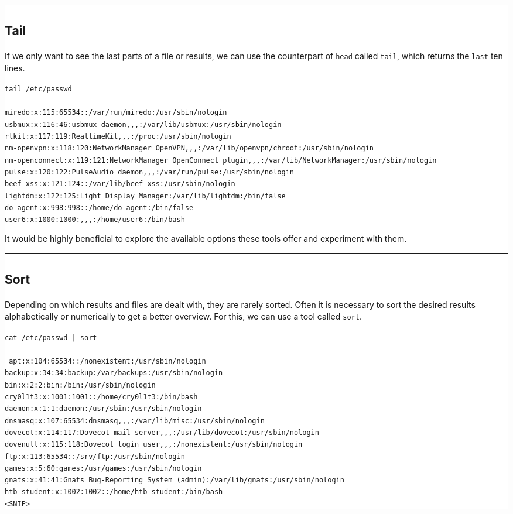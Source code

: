 * * *

## Tail

If we only want to see the last parts of a file or results, we can use the counterpart of `head` called `tail`, which returns the `last` ten lines.

```shell
tail /etc/passwd

miredo:x:115:65534::/var/run/miredo:/usr/sbin/nologin
usbmux:x:116:46:usbmux daemon,,,:/var/lib/usbmux:/usr/sbin/nologin
rtkit:x:117:119:RealtimeKit,,,:/proc:/usr/sbin/nologin
nm-openvpn:x:118:120:NetworkManager OpenVPN,,,:/var/lib/openvpn/chroot:/usr/sbin/nologin
nm-openconnect:x:119:121:NetworkManager OpenConnect plugin,,,:/var/lib/NetworkManager:/usr/sbin/nologin
pulse:x:120:122:PulseAudio daemon,,,:/var/run/pulse:/usr/sbin/nologin
beef-xss:x:121:124::/var/lib/beef-xss:/usr/sbin/nologin
lightdm:x:122:125:Light Display Manager:/var/lib/lightdm:/bin/false
do-agent:x:998:998::/home/do-agent:/bin/false
user6:x:1000:1000:,,,:/home/user6:/bin/bash

```

It would be highly beneficial to explore the available options these tools offer and experiment with them.

* * *

## Sort

Depending on which results and files are dealt with, they are rarely sorted. Often it is necessary to sort the desired results alphabetically or numerically to get a better overview. For this, we can use a tool called `sort`.

```shell
cat /etc/passwd | sort

_apt:x:104:65534::/nonexistent:/usr/sbin/nologin
backup:x:34:34:backup:/var/backups:/usr/sbin/nologin
bin:x:2:2:bin:/bin:/usr/sbin/nologin
cry0l1t3:x:1001:1001::/home/cry0l1t3:/bin/bash
daemon:x:1:1:daemon:/usr/sbin:/usr/sbin/nologin
dnsmasq:x:107:65534:dnsmasq,,,:/var/lib/misc:/usr/sbin/nologin
dovecot:x:114:117:Dovecot mail server,,,:/usr/lib/dovecot:/usr/sbin/nologin
dovenull:x:115:118:Dovecot login user,,,:/nonexistent:/usr/sbin/nologin
ftp:x:113:65534::/srv/ftp:/usr/sbin/nologin
games:x:5:60:games:/usr/games:/usr/sbin/nologin
gnats:x:41:41:Gnats Bug-Reporting System (admin):/var/lib/gnats:/usr/sbin/nologin
htb-student:x:1002:1002::/home/htb-student:/bin/bash
<SNIP>

```
